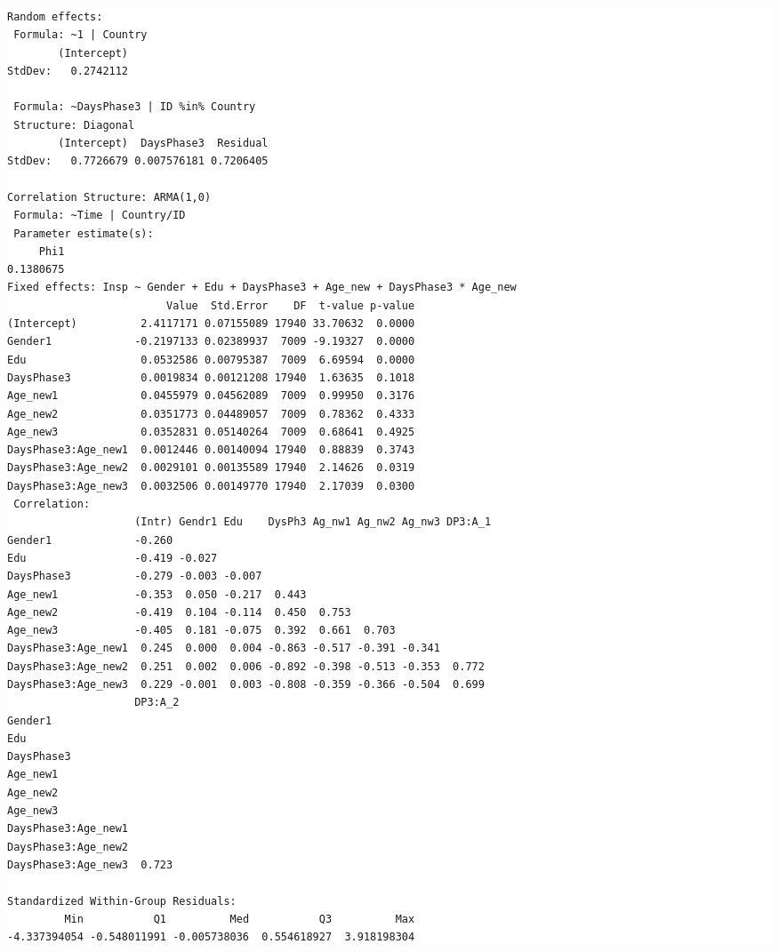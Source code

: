     Random effects:
     Formula: ~1 | Country
            (Intercept)
    StdDev:   0.2742112
    
     Formula: ~DaysPhase3 | ID %in% Country
     Structure: Diagonal
            (Intercept)  DaysPhase3  Residual
    StdDev:   0.7726679 0.007576181 0.7206405
    
    Correlation Structure: ARMA(1,0)
     Formula: ~Time | Country/ID 
     Parameter estimate(s):
         Phi1 
    0.1380675 
    Fixed effects: Insp ~ Gender + Edu + DaysPhase3 + Age_new + DaysPhase3 * Age_new 
                             Value  Std.Error    DF  t-value p-value
    (Intercept)          2.4117171 0.07155089 17940 33.70632  0.0000
    Gender1             -0.2197133 0.02389937  7009 -9.19327  0.0000
    Edu                  0.0532586 0.00795387  7009  6.69594  0.0000
    DaysPhase3           0.0019834 0.00121208 17940  1.63635  0.1018
    Age_new1             0.0455979 0.04562089  7009  0.99950  0.3176
    Age_new2             0.0351773 0.04489057  7009  0.78362  0.4333
    Age_new3             0.0352831 0.05140264  7009  0.68641  0.4925
    DaysPhase3:Age_new1  0.0012446 0.00140094 17940  0.88839  0.3743
    DaysPhase3:Age_new2  0.0029101 0.00135589 17940  2.14626  0.0319
    DaysPhase3:Age_new3  0.0032506 0.00149770 17940  2.17039  0.0300
     Correlation: 
                        (Intr) Gendr1 Edu    DysPh3 Ag_nw1 Ag_nw2 Ag_nw3 DP3:A_1
    Gender1             -0.260                                                  
    Edu                 -0.419 -0.027                                           
    DaysPhase3          -0.279 -0.003 -0.007                                    
    Age_new1            -0.353  0.050 -0.217  0.443                             
    Age_new2            -0.419  0.104 -0.114  0.450  0.753                      
    Age_new3            -0.405  0.181 -0.075  0.392  0.661  0.703               
    DaysPhase3:Age_new1  0.245  0.000  0.004 -0.863 -0.517 -0.391 -0.341        
    DaysPhase3:Age_new2  0.251  0.002  0.006 -0.892 -0.398 -0.513 -0.353  0.772 
    DaysPhase3:Age_new3  0.229 -0.001  0.003 -0.808 -0.359 -0.366 -0.504  0.699 
                        DP3:A_2
    Gender1                    
    Edu                        
    DaysPhase3                 
    Age_new1                   
    Age_new2                   
    Age_new3                   
    DaysPhase3:Age_new1        
    DaysPhase3:Age_new2        
    DaysPhase3:Age_new3  0.723 
    
    Standardized Within-Group Residuals:
             Min           Q1          Med           Q3          Max 
    -4.337394054 -0.548011991 -0.005738036  0.554618927  3.918198304 
    
